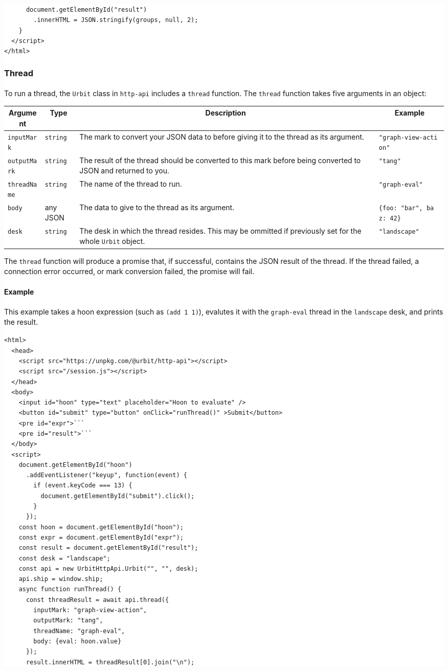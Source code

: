 ````
      document.getElementById("result")
        .innerHTML = JSON.stringify(groups, null, 2);
    }
  </script>
</html>
````

### Thread

To run a thread, the `Urbit` class in `http-api` includes a `thread` function.
The `thread` function takes five arguments in an object:

| Argument     | Type     | Description                                                                                                   | Example                 |
| ------------ | -------- | ------------------------------------------------------------------------------------------------------------- | ----------------------- |
| `inputMark`  | `string` | The mark to convert your JSON data to before giving it to the thread as its argument.                         | `"graph-view-action"`   |
| `outputMark` | `string` | The result of the thread should be converted to this mark before being converted to JSON and returned to you. | `"tang"`                |
| `threadName` | `string` | The name of the thread to run.                                                                                | `"graph-eval"`          |
| `body`       | any JSON | The data to give to the thread as its argument.                                                               | `{foo: "bar", baz: 42}` |
| `desk`       | `string` | The desk in which the thread resides. This may be ommitted if previously set for the whole `Urbit` object.    | `"landscape"`           |

The `thread` function will produce a promise that, if successful, contains the
JSON result of the thread. If the thread failed, a connection error occurred, or
mark conversion failed, the promise will fail.

#### Example

This example takes a hoon expression (such as `(add 1 1)`), evalutes it with the
`graph-eval` thread in the `landscape` desk, and prints the result.

````
<html>
  <head>
    <script src="https://unpkg.com/@urbit/http-api"></script>
    <script src="/session.js"></script>
  </head>
  <body>
    <input id="hoon" type="text" placeholder="Hoon to evaluate" />
    <button id="submit" type="button" onClick="runThread()" >Submit</button>
    <pre id="expr">```
    <pre id="result">```
  </body>
  <script>
    document.getElementById("hoon")
      .addEventListener("keyup", function(event) {
        if (event.keyCode === 13) {
          document.getElementById("submit").click();
        }
      });
    const hoon = document.getElementById("hoon");
    const expr = document.getElementById("expr");
    const result = document.getElementById("result");
    const desk = "landscape";
    const api = new UrbitHttpApi.Urbit("", "", desk);
    api.ship = window.ship;
    async function runThread() {
      const threadResult = await api.thread({
        inputMark: "graph-view-action",
        outputMark: "tang",
        threadName: "graph-eval",
        body: {eval: hoon.value}
      });
      result.innerHTML = threadResult[0].join("\n");
````

[eyre-ext-ref]: /reference/arvo/eyre/external-api-ref
[eyre-guide]: /reference/arvo/eyre/guide
[http-api-src]: https://github.com/urbit/urbit/tree/master/pkg/npm/http-api
[eyre]: /reference/glossary/eyre
[vane]: /reference/glossary/vane
[arvo]: /reference/glossary/arvo
[hoon]: /reference/glossary/hoon
[gall]: /reference/glossary/gall
[clay]: /reference/glossary/clay
[desk]: /reference/glossary/desk
[mark]: /reference/glossary/mark
[sse]: https://html.spec.whatwg.org/#server-sent-events
[@urbit/http-api]: https://github.com/urbit/urbit/tree/master/pkg/npm/http-api